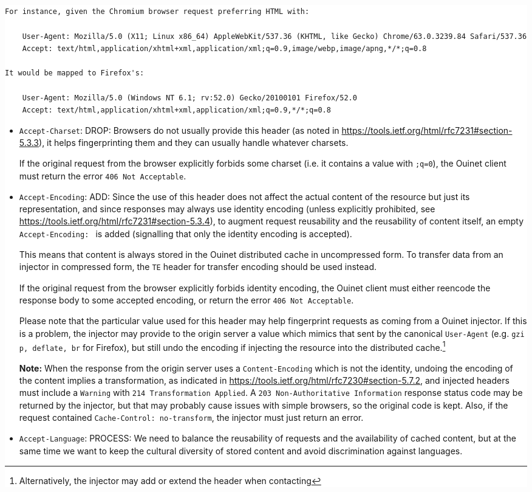     For instance, given the Chromium browser request preferring HTML with:

        User-Agent: Mozilla/5.0 (X11; Linux x86_64) AppleWebKit/537.36 (KHTML, like Gecko) Chrome/63.0.3239.84 Safari/537.36
        Accept: text/html,application/xhtml+xml,application/xml;q=0.9,image/webp,image/apng,*/*;q=0.8

    It would be mapped to Firefox's:

        User-Agent: Mozilla/5.0 (Windows NT 6.1; rv:52.0) Gecko/20100101 Firefox/52.0
        Accept: text/html,application/xhtml+xml,application/xml;q=0.9,*/*;q=0.8

  - `Accept-Charset`: DROP: Browsers do not usually provide this header (as
    noted in <https://tools.ietf.org/html/rfc7231#section-5.3.3>), it helps
    fingerprinting them and they can usually handle whatever charsets.

    If the original request from the browser explicitly forbids some charset
    (i.e. it contains a value with ``;q=0``), the Ouinet client must return
    the error ``406 Not Acceptable``.

  - `Accept-Encoding`: ADD: Since the use of this header does not affect the
    actual content of the resource but just its representation, and since
    responses may always use identity encoding (unless explicitly prohibited,
    see <https://tools.ietf.org/html/rfc7231#section-5.3.4>), to augment
    request reusability and the reusability of content itself, an empty
    ``Accept-Encoding: `` is added (signalling that only the identity encoding
    is accepted).

    This means that content is always stored in the Ouinet distributed cache
    in uncompressed form.  To transfer data from an injector in compressed
    form, the ``TE`` header for transfer encoding should be used instead.

    If the original request from the browser explicitly forbids identity
    encoding, the Ouinet client must either reencode the response body to
    some accepted encoding, or return the error ``406 Not Acceptable``.

    Please note that the particular value used for this header may help
    fingerprint requests as coming from a Ouinet injector.  If this is a
    problem, the injector may provide to the origin server a value which
    mimics that sent by the canonical ``User-Agent`` (e.g. ``gzip, deflate,
    br`` for Firefox), but still undo the encoding if injecting the resource
    into the distributed cache.[^1]

    **Note:** When the response from the origin server uses a
    ``Content-Encoding`` which is not the identity, undoing the encoding of
    the content implies a transformation, as indicated in
    <https://tools.ietf.org/html/rfc7230#section-5.7.2>, and injected headers
    must include a ``Warning`` with ``214 Transformation Applied``.  A ``203
    Non-Authoritative Information`` response status code may be returned by
    the injector, but that may probably cause issues with simple browsers, so
    the original code is kept.  Also, if the request contained
    ``Cache-Control: no-transform``, the injector must just return an error.

  - `Accept-Language`: PROCESS: We need to balance the reusability of requests
    and the availability of cached content, but at the same time we want to
    keep the cultural diversity of stored content and avoid discrimination
    against languages.


[^1]: Alternatively, the injector may add or extend the header when contacting